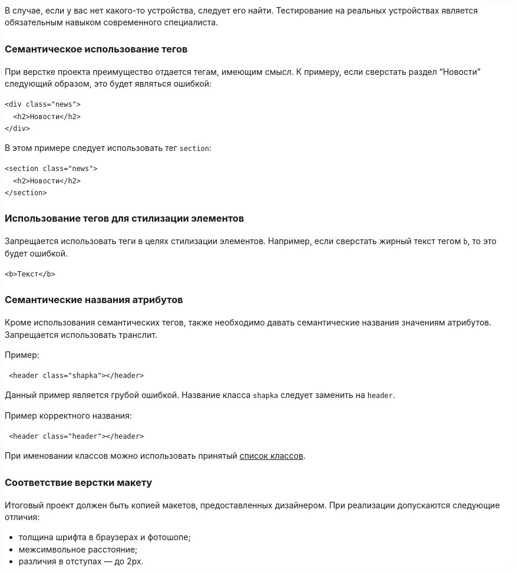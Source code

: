 В случае, если у вас нет какого-то устройства, следует его найти. Тестирование на реальных устройствах является обязательным навыком современного специалиста.

### Семантическое использование тегов

При верстке проекта преимущество отдается тегам, имеющим смысл. К примеру, если сверстать раздел “Новости” следующий образом, это будет являться ошибкой:

```
<div class="news">
  <h2>Новости</h2>
</div>
```

В этом примере следует использовать тег `section`:

```
<section class="news">
  <h2>Новости</h2>
</section>
```

### Использование тегов для стилизации элементов

Запрещается использовать теги в целях стилизации элементов. Например, если сверстать жирный текст тегом `b`, то это будет ошибкой.

```
<b>Текст</b>
```

### Семантические названия атрибутов

Кроме использования семантических тегов, также необходимо давать семантические названия значениям атрибутов. Запрещается использовать транслит.

Пример:

```
 <header class="shapka"></header>
```

Данный пример является грубой ошибкой. Название класса `shapka` следует заменить на `header`. 

Пример корректного названия:

```
 <header class="header"></header>
```

При именовании классов можно использовать принятый [список классов](https://github.com/yoksel/common-words).  

### Соответствие верстки макету

Итоговый проект должен быть копией макетов, предоставленных дизайнером. При реализации допускаются следующие отличия:

- толщина шрифта в браузерах и фотошопе;
- межсимвольное расстояние;
- различия в отступах — до 2px.
